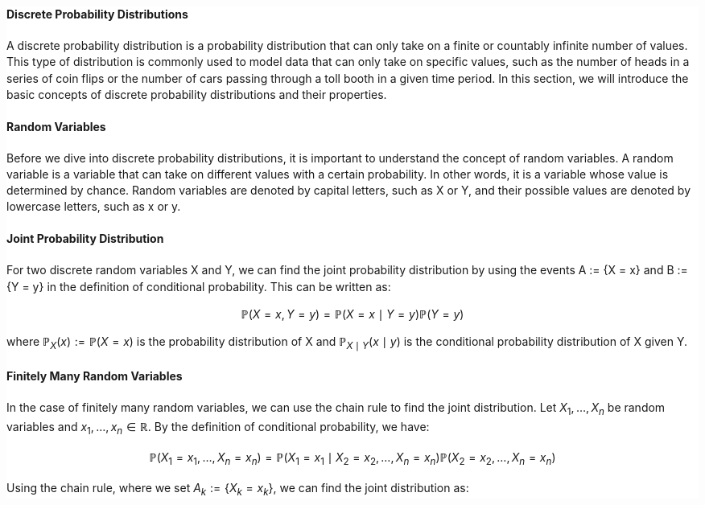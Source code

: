 

#### Discrete Probability Distributions



A discrete probability distribution is a probability distribution that can only take on a finite or countably infinite number of values. This type of distribution is commonly used to model data that can only take on specific values, such as the number of heads in a series of coin flips or the number of cars passing through a toll booth in a given time period. In this section, we will introduce the basic concepts of discrete probability distributions and their properties.



#### Random Variables



Before we dive into discrete probability distributions, it is important to understand the concept of random variables. A random variable is a variable that can take on different values with a certain probability. In other words, it is a variable whose value is determined by chance. Random variables are denoted by capital letters, such as X or Y, and their possible values are denoted by lowercase letters, such as x or y.



#### Joint Probability Distribution



For two discrete random variables X and Y, we can find the joint probability distribution by using the events A := {X = x} and B := {Y = y} in the definition of conditional probability. This can be written as:



$$
\mathbb{P}(X = x, Y = y) = \mathbb{P}(X = x \mid Y = y) \mathbb{P}(Y = y)
$$



where $\mathbb{P}_X(x) := \mathbb{P}(X = x)$ is the probability distribution of X and $\mathbb{P}_{X \mid Y}(x \mid y)$ is the conditional probability distribution of X given Y.



#### Finitely Many Random Variables



In the case of finitely many random variables, we can use the chain rule to find the joint distribution. Let $X_1, \ldots , X_n$ be random variables and $x_1, \dots, x_n \in \mathbb{R}$. By the definition of conditional probability, we have:



$$
\mathbb{P}(X_1 = x_1, \ldots, X_n = x_n) = \mathbb{P}(X_1 = x_1 \mid X_2 = x_2, \ldots, X_n = x_n) \mathbb{P}(X_2 = x_2, \ldots, X_n = x_n)
$$



Using the chain rule, where we set $A_k := \{X_k = x_k\}$, we can find the joint distribution as:

